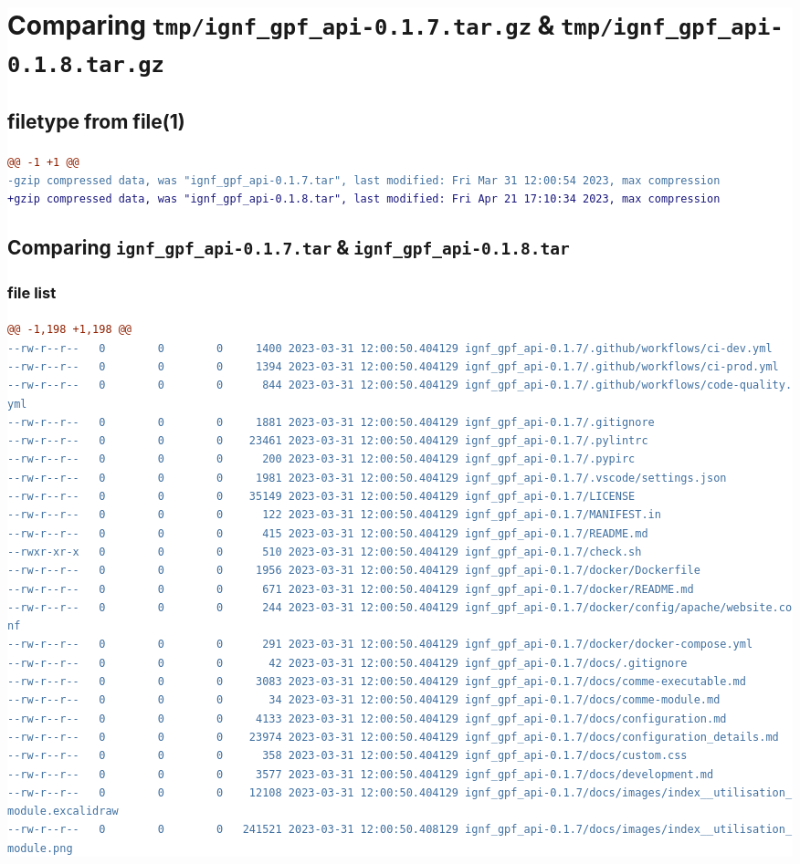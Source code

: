# Comparing `tmp/ignf_gpf_api-0.1.7.tar.gz` & `tmp/ignf_gpf_api-0.1.8.tar.gz`

## filetype from file(1)

```diff
@@ -1 +1 @@
-gzip compressed data, was "ignf_gpf_api-0.1.7.tar", last modified: Fri Mar 31 12:00:54 2023, max compression
+gzip compressed data, was "ignf_gpf_api-0.1.8.tar", last modified: Fri Apr 21 17:10:34 2023, max compression
```

## Comparing `ignf_gpf_api-0.1.7.tar` & `ignf_gpf_api-0.1.8.tar`

### file list

```diff
@@ -1,198 +1,198 @@
--rw-r--r--   0        0        0     1400 2023-03-31 12:00:50.404129 ignf_gpf_api-0.1.7/.github/workflows/ci-dev.yml
--rw-r--r--   0        0        0     1394 2023-03-31 12:00:50.404129 ignf_gpf_api-0.1.7/.github/workflows/ci-prod.yml
--rw-r--r--   0        0        0      844 2023-03-31 12:00:50.404129 ignf_gpf_api-0.1.7/.github/workflows/code-quality.yml
--rw-r--r--   0        0        0     1881 2023-03-31 12:00:50.404129 ignf_gpf_api-0.1.7/.gitignore
--rw-r--r--   0        0        0    23461 2023-03-31 12:00:50.404129 ignf_gpf_api-0.1.7/.pylintrc
--rw-r--r--   0        0        0      200 2023-03-31 12:00:50.404129 ignf_gpf_api-0.1.7/.pypirc
--rw-r--r--   0        0        0     1981 2023-03-31 12:00:50.404129 ignf_gpf_api-0.1.7/.vscode/settings.json
--rw-r--r--   0        0        0    35149 2023-03-31 12:00:50.404129 ignf_gpf_api-0.1.7/LICENSE
--rw-r--r--   0        0        0      122 2023-03-31 12:00:50.404129 ignf_gpf_api-0.1.7/MANIFEST.in
--rw-r--r--   0        0        0      415 2023-03-31 12:00:50.404129 ignf_gpf_api-0.1.7/README.md
--rwxr-xr-x   0        0        0      510 2023-03-31 12:00:50.404129 ignf_gpf_api-0.1.7/check.sh
--rw-r--r--   0        0        0     1956 2023-03-31 12:00:50.404129 ignf_gpf_api-0.1.7/docker/Dockerfile
--rw-r--r--   0        0        0      671 2023-03-31 12:00:50.404129 ignf_gpf_api-0.1.7/docker/README.md
--rw-r--r--   0        0        0      244 2023-03-31 12:00:50.404129 ignf_gpf_api-0.1.7/docker/config/apache/website.conf
--rw-r--r--   0        0        0      291 2023-03-31 12:00:50.404129 ignf_gpf_api-0.1.7/docker/docker-compose.yml
--rw-r--r--   0        0        0       42 2023-03-31 12:00:50.404129 ignf_gpf_api-0.1.7/docs/.gitignore
--rw-r--r--   0        0        0     3083 2023-03-31 12:00:50.404129 ignf_gpf_api-0.1.7/docs/comme-executable.md
--rw-r--r--   0        0        0       34 2023-03-31 12:00:50.404129 ignf_gpf_api-0.1.7/docs/comme-module.md
--rw-r--r--   0        0        0     4133 2023-03-31 12:00:50.404129 ignf_gpf_api-0.1.7/docs/configuration.md
--rw-r--r--   0        0        0    23974 2023-03-31 12:00:50.404129 ignf_gpf_api-0.1.7/docs/configuration_details.md
--rw-r--r--   0        0        0      358 2023-03-31 12:00:50.404129 ignf_gpf_api-0.1.7/docs/custom.css
--rw-r--r--   0        0        0     3577 2023-03-31 12:00:50.404129 ignf_gpf_api-0.1.7/docs/development.md
--rw-r--r--   0        0        0    12108 2023-03-31 12:00:50.404129 ignf_gpf_api-0.1.7/docs/images/index__utilisation_module.excalidraw
--rw-r--r--   0        0        0   241521 2023-03-31 12:00:50.408129 ignf_gpf_api-0.1.7/docs/images/index__utilisation_module.png
```